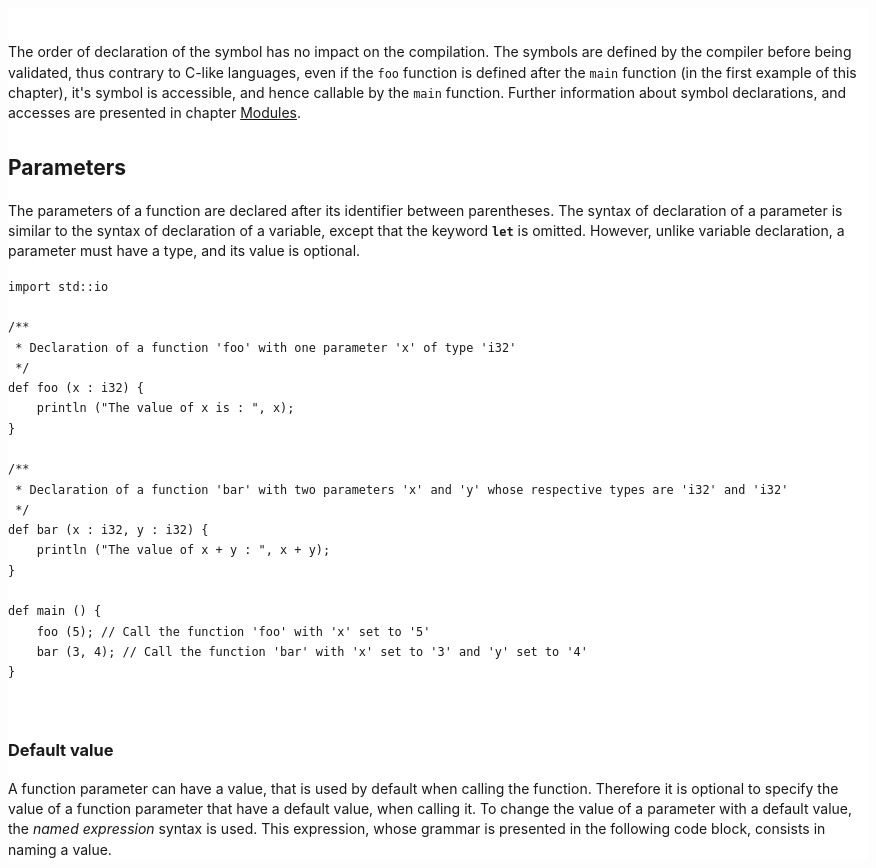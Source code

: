 <br>

The order of declaration of the symbol has no impact on the
compilation. The symbols are defined by the compiler before being
validated, thus contrary to C-like languages, even if the `foo`
function is defined after the `main` function (in the first example of
this chapter), it's symbol is accessible, and hence callable by the
`main` function. Further information about symbol declarations, and
accesses are presented in chapter
[Modules](https://gnu-ymir.github.io/Documentations/en/modules/).

## Parameters 

The parameters of a function are declared after its identifier between
parentheses. The syntax of declaration of a parameter is similar to
the syntax of declaration of a variable, except that the keyword
**`let`** is omitted. However, unlike variable declaration, a
parameter must have a type, and its value is optional.

```ymir 
import std::io 

/**
 * Declaration of a function 'foo' with one parameter 'x' of type 'i32'
 */
def foo (x : i32) {
	println ("The value of x is : ", x);
}

/**
 * Declaration of a function 'bar' with two parameters 'x' and 'y' whose respective types are 'i32' and 'i32'
 */
def bar (x : i32, y : i32) {
	println ("The value of x + y : ", x + y);
}

def main () {
	foo (5); // Call the function 'foo' with 'x' set to '5'
	bar (3, 4); // Call the function 'bar' with 'x' set to '3' and 'y' set to '4'
}
```

<br>

### Default value

A function parameter can have a value, that is used by default when
calling the function. Therefore it is optional to specify the value of
a function parameter that have a default value, when calling it. To
change the value of a parameter with a default value, the *named
expression* syntax is used. This expression, whose grammar is
presented in the following code block, consists in naming a value.
